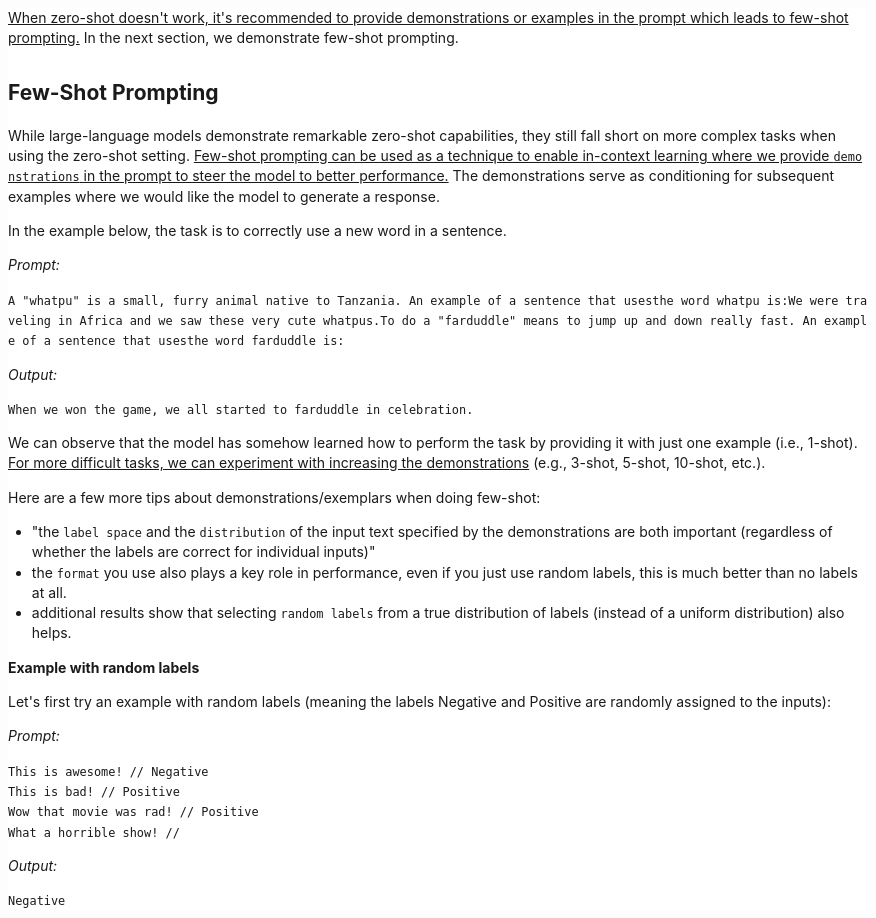 <u>When zero-shot doesn't work, it's recommended to provide demonstrations or examples in the prompt which leads to few-shot prompting.</u> In the next section, we demonstrate few-shot prompting.

## Few-Shot Prompting

While large-language models demonstrate remarkable zero-shot capabilities, they still fall short on more complex tasks when using the zero-shot setting. <u>Few-shot prompting can be used as a technique to enable in-context learning where we provide `demonstrations` in the prompt to steer the model to better performance.</u> The demonstrations serve as conditioning for subsequent examples where we would like the model to generate a response.

In the example below, the task is to correctly use a new word in a sentence.

*Prompt:*

```
A "whatpu" is a small, furry animal native to Tanzania. An example of a sentence that usesthe word whatpu is:We were traveling in Africa and we saw these very cute whatpus.To do a "farduddle" means to jump up and down really fast. An example of a sentence that usesthe word farduddle is:
```

*Output:*

```
When we won the game, we all started to farduddle in celebration.
```

We can observe that the model has somehow learned how to perform the task by providing it with just one example (i.e., 1-shot). <u>For more difficult tasks, we can experiment with increasing the demonstrations</u> (e.g., 3-shot, 5-shot, 10-shot, etc.).

Here are a few more tips about demonstrations/exemplars when doing few-shot:

- "the `label space` and the `distribution` of the input text specified by the demonstrations are both important (regardless of whether the labels are correct for individual inputs)"
- the `format` you use also plays a key role in performance, even if you just use random labels, this is much better than no labels at all.
- additional results show that selecting `random labels` from a true distribution of labels (instead of a uniform distribution) also helps.

**Example with random labels**

Let's first try an example with random labels (meaning the labels Negative and Positive are randomly assigned to the inputs):

*Prompt:*

```
This is awesome! // Negative
This is bad! // Positive
Wow that movie was rad! // Positive
What a horrible show! //
```

*Output:*

```
Negative
```
